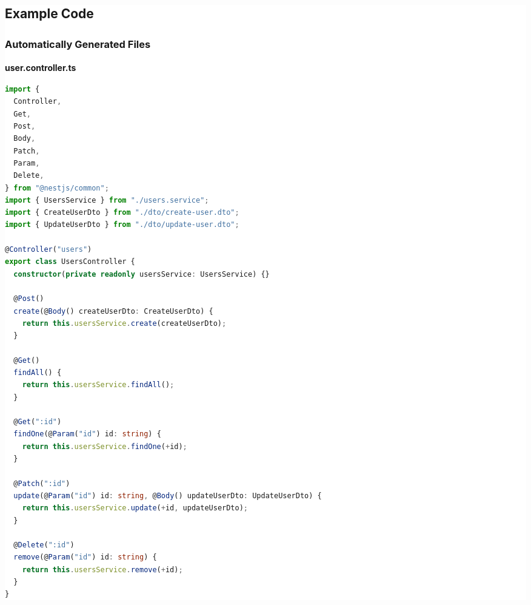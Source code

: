 ## Example Code

### Automatically Generated Files

**user.controller.ts**

```typescript
import {
  Controller,
  Get,
  Post,
  Body,
  Patch,
  Param,
  Delete,
} from "@nestjs/common";
import { UsersService } from "./users.service";
import { CreateUserDto } from "./dto/create-user.dto";
import { UpdateUserDto } from "./dto/update-user.dto";

@Controller("users")
export class UsersController {
  constructor(private readonly usersService: UsersService) {}

  @Post()
  create(@Body() createUserDto: CreateUserDto) {
    return this.usersService.create(createUserDto);
  }

  @Get()
  findAll() {
    return this.usersService.findAll();
  }

  @Get(":id")
  findOne(@Param("id") id: string) {
    return this.usersService.findOne(+id);
  }

  @Patch(":id")
  update(@Param("id") id: string, @Body() updateUserDto: UpdateUserDto) {
    return this.usersService.update(+id, updateUserDto);
  }

  @Delete(":id")
  remove(@Param("id") id: string) {
    return this.usersService.remove(+id);
  }
}
```
